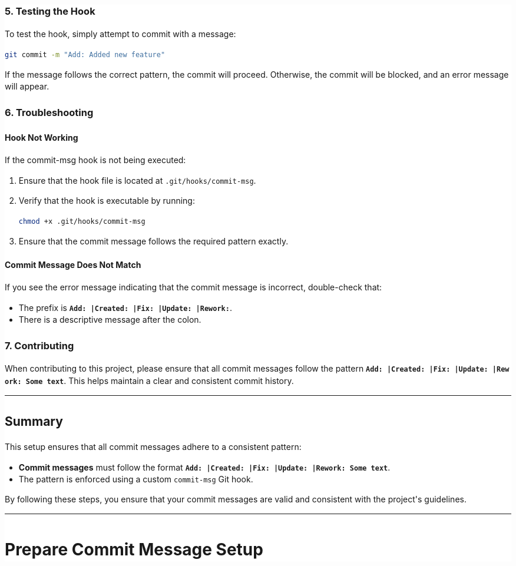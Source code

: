 ### 5. Testing the Hook

To test the hook, simply attempt to commit with a message:

   ```bash
   git commit -m "Add: Added new feature"
   ```

If the message follows the correct pattern, the commit will proceed. Otherwise, the commit will be blocked, and an error message will appear.

### 6. Troubleshooting

#### Hook Not Working

If the commit-msg hook is not being executed:

1. Ensure that the hook file is located at `.git/hooks/commit-msg`.
2. Verify that the hook is executable by running:

   ```bash
   chmod +x .git/hooks/commit-msg
   ```

3. Ensure that the commit message follows the required pattern exactly.

#### Commit Message Does Not Match

If you see the error message indicating that the commit message is incorrect, double-check that:

- The prefix is **`Add: |Created: |Fix: |Update: |Rework:`**.
- There is a descriptive message after the colon.

### 7. Contributing

When contributing to this project, please ensure that all commit messages follow the pattern **`Add: |Created: |Fix: |Update: |Rework: Some text`**. This helps maintain a clear and consistent commit history.

---

## Summary

This setup ensures that all commit messages adhere to a consistent pattern:

- **Commit messages** must follow the format **`Add: |Created: |Fix: |Update: |Rework: Some text`**.
- The pattern is enforced using a custom `commit-msg` Git hook.

By following these steps, you ensure that your commit messages are valid and consistent with the project's guidelines.

---

# Prepare Commit Message Setup
